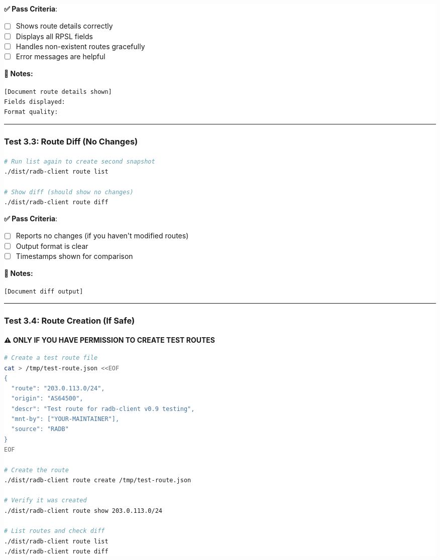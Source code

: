 **✅ Pass Criteria**:
- [ ] Shows route details correctly
- [ ] Displays all RPSL fields
- [ ] Handles non-existent routes gracefully
- [ ] Error messages are helpful

**📝 Notes:**
```
[Document route details shown]
Fields displayed:
Format quality:
```

---

### Test 3.3: Route Diff (No Changes)

```bash
# Run list again to create second snapshot
./dist/radb-client route list

# Show diff (should show no changes)
./dist/radb-client route diff
```

**✅ Pass Criteria**:
- [ ] Reports no changes (if you haven't modified routes)
- [ ] Output format is clear
- [ ] Timestamps shown for comparison

**📝 Notes:**
```
[Document diff output]
```

---

### Test 3.4: Route Creation (If Safe)

**⚠️ ONLY IF YOU HAVE PERMISSION TO CREATE TEST ROUTES**

```bash
# Create a test route file
cat > /tmp/test-route.json <<EOF
{
  "route": "203.0.113.0/24",
  "origin": "AS64500",
  "descr": "Test route for radb-client v0.9 testing",
  "mnt-by": ["YOUR-MAINTAINER"],
  "source": "RADB"
}
EOF

# Create the route
./dist/radb-client route create /tmp/test-route.json

# Verify it was created
./dist/radb-client route show 203.0.113.0/24

# List routes and check diff
./dist/radb-client route list
./dist/radb-client route diff
```
